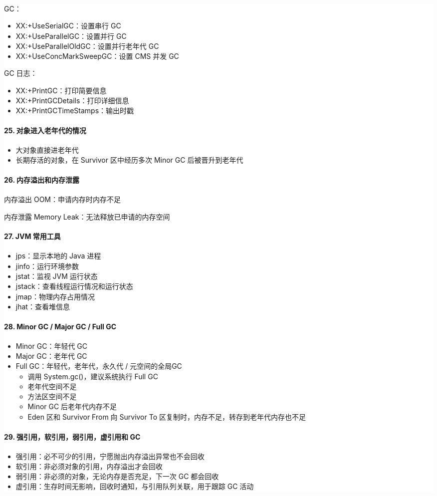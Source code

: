 

GC：

- XX:+UseSerialGC：设置串行 GC
- XX:+UseParallelGC：设置并行 GC
- XX:+UseParallelOldGC：设置并行老年代 GC
- XX:+UseConcMarkSweepGC：设置 CMS 并发 GC



GC 日志：

- XX:+PrintGC：打印简要信息
- XX:+PrintGCDetails：打印详细信息
- XX:+PrintGCTimeStamps：输出时戳



#### 25. 对象进入老年代的情况

- 大对象直接进老年代
- 长期存活的对象，在 Survivor 区中经历多次 Minor GC 后被晋升到老年代



#### 26. 内存溢出和内存泄露

内存溢出 OOM：申请内存时内存不足

内存泄露 Memory Leak：无法释放已申请的内存空间



#### 27. JVM 常用工具

- jps：显示本地的 Java 进程
- jinfo：运行环境参数
- jstat：监视 JVM 运行状态
- jstack：查看线程运行情况和运行状态
- jmap：物理内存占用情况
- jhat：查看堆信息



#### 28. Minor GC / Major GC / Full GC

- Minor GC：年轻代 GC
- Major GC：老年代 GC
- Full GC：年轻代，老年代，永久代 / 元空间的全局GC
  - 调用 System.gc()，建议系统执行 Full GC
  - 老年代空间不足
  - 方法区空间不足
  - Minor GC 后老年代内存不足
  - Eden 区和 Survivor From 向 Survivor To 区复制时，内存不足，转存到老年代内存也不足



#### 29. 强引用，软引用，弱引用，虚引用和 GC

- 强引用：必不可少的引用，宁愿抛出内存溢出异常也不会回收
- 软引用：非必须对象的引用，内存溢出才会回收
- 弱引用：非必须的对象，无论内存是否充足，下一次 GC 都会回收
- 虚引用：生存时间无影响，回收时通知，与引用队列关联，用于跟踪 GC 活动
